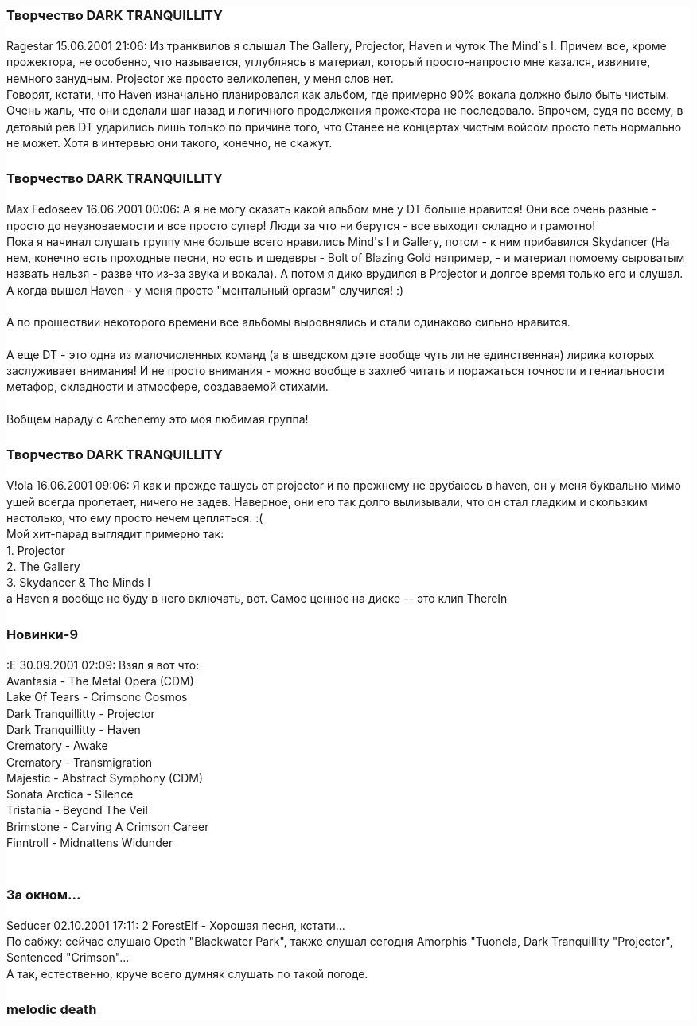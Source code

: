 ### Творчество DARK TRANQUILLITY

Ragestar 15.06.2001 21:06:
Из транквилов я слышал The Gallery, Projector, Haven и чуток The Mind`s I. Причем все, кроме прожектора, не особенно, что называется, углубляясь в материал, который просто-напросто мне казался, извините, немного занудным. Projector же просто великолепен, у меня слов нет.<BR>Говорят, кстати,  что Haven изначально планировался как альбом, где примерно 90% вокала должно было быть чистым. Очень жаль, что они сделали шаг назад и логичного продолжения прожектора не последовало. Впрочем, судя по всему, в детовый рев DT ударились лишь только по причине того, что Станее не концертах чистым войсом просто петь нормально не может. Хотя в интервью они такого, конечно, не скажут.

### Творчество DARK TRANQUILLITY

Max Fedoseev 16.06.2001 00:06:
А я не могу сказать какой альбом мне у DT больше нравится! Они все очень разные - просто до неузноваемости и все просто супер! Люди за что ни берутся - все выходит складно и грамотно!<BR>Пока я начинал слушать группу мне больше всего нравились Mind's I и Gallery, потом - к ним прибавился Skydancer (На нем, конечно есть проходные песни, но есть и шедевры - Bolt of Blazing Gold например, - и материал помоему сыроватым назвать нельзя - разве что из-за звука и вокала). А потом я дико врудился в Projector и долгое время только его и слушал. А когда вышел Haven - у меня просто "ментальный оргазм" случился! :)<BR><BR>А по прошествии некоторого времени все альбомы выровнялись и стали одинаково сильно нравится.<BR><BR>А еще DT - это одна из малочисленных команд (а в шведском дэте вообще чуть ли не единственная) лирика которых заслуживает внимания! И не просто внимания - можно вообще в захлеб читать и поражаться точности и гениальности метафор, складности и атмосфере, создаваемой стихами.<BR><BR>Вобщем нараду с Archenemy это моя любимая группа!

### Творчество DARK TRANQUILLITY

V!ola 16.06.2001 09:06:
Я как и прежде тащусь от projector и по прежнему не врубаюсь в haven, он у меня буквально мимо ушей всегда пролетает, ничего не задев. Наверное, они его так долго вылизывали, что он стал гладким и скользким настолько, что ему просто нечем цепляться. :(<BR>Мой хит-парад выглядит примерно так:<BR>1. Projector<BR>2. The Gallery<BR>3. Skydancer & The Minds I<BR>а Haven я вообще не буду в него включать, вот. Самое ценное на диске -- это клип ThereIn

### Новинки-9

:E 30.09.2001 02:09:
Взял я вот что:<BR>Avantasia - The Metal Opera (CDM)<BR>Lake Of Tears - Crimsonc Cosmos<BR>Dark Tranquillitty - Projector<BR>Dark Tranquillitty - Haven<BR>Crematory - Awake<BR>Crematory - Transmigration<BR>Majestic - Abstract Symphony (CDM)<BR>Sonata Arctica - Silence<BR>Tristania - Beyond The Veil<BR>Brimstone - Carving A Crimson Career<BR>Finntroll - Midnattens Widunder<BR><BR>

### За окном...

Seducer 02.10.2001 17:11:
2 ForestElf - Хорошая песня, кстати...<BR>По сабжу: сейчас слушаю Opeth "Blackwater Park", также слушал сегодня Amorphis "Tuonela, Dark Tranquillity "Projector", Sentenced "Crimson"...<BR>А так, естественно, круче всего думняк слушать по такой погоде.

### melodic death
